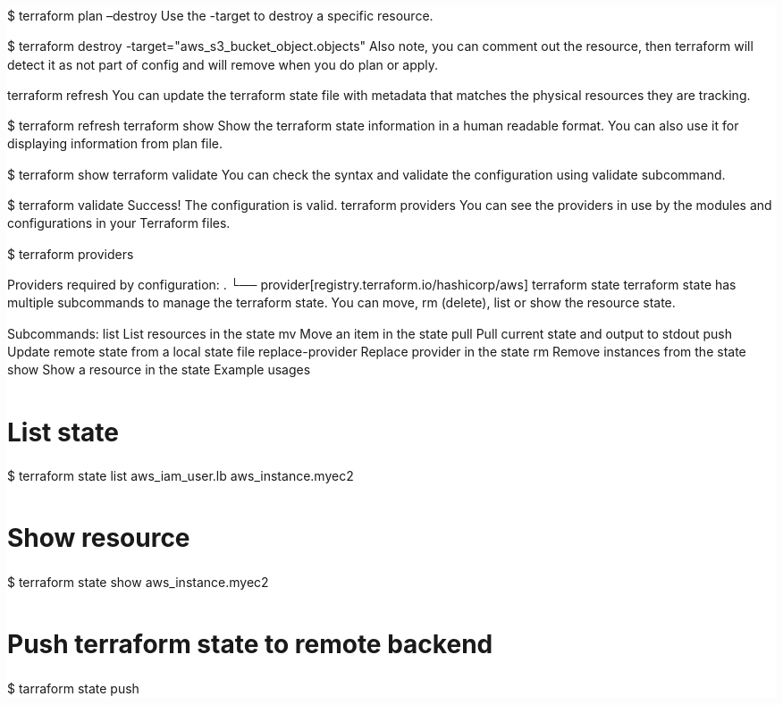 $ terraform plan –destroy
Use the -target to destroy a specific resource.

$ terraform destroy -target="aws_s3_bucket_object.objects"
Also note, you can comment out the resource, then terraform will detect it as not part of config and will remove when you do plan or apply.

terraform refresh
You can update the terraform state file with metadata that matches the physical resources they are tracking.

$ terraform refresh
terraform show
Show the terraform state information in a human readable format. You can also use it for displaying information from plan file.

$ terraform show
terraform validate
You can check the syntax and validate the configuration using validate subcommand.

$ terraform validate
Success! The configuration is valid.
terraform providers
You can see the providers in use by the modules and configurations in your Terraform files.

$ terraform providers

Providers required by configuration:
.
└── provider[registry.terraform.io/hashicorp/aws]
terraform state
terraform state has multiple subcommands to manage the terraform state. You can move, rm (delete), list or show the resource state.

Subcommands:
    list                List resources in the state
    mv                  Move an item in the state
    pull                Pull current state and output to stdout
    push                Update remote state from a local state file
    replace-provider    Replace provider in the state
    rm                  Remove instances from the state
    show                Show a resource in the state
Example usages

# List state
$ terraform state list
aws_iam_user.lb
aws_instance.myec2

# Show resource
$ terraform state show aws_instance.myec2

# Push terraform state to remote backend
$ tarraform state push
